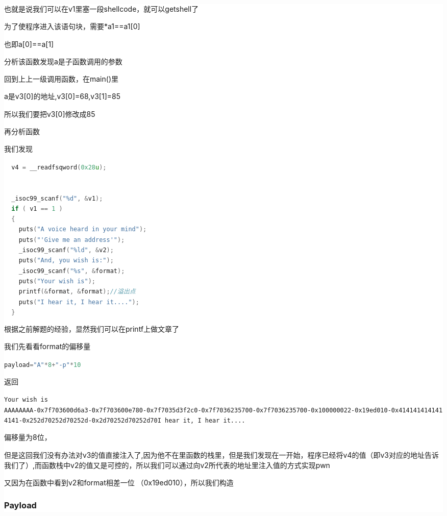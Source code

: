 也就是说我们可以在v1里塞一段shellcode，就可以getshell了

为了使程序进入该语句块，需要*a1==a1[0]

也即a[0]==a[1]

分析该函数发现a是子函数调用的参数

回到上上一级调用函数，在main()里

a是v3[0]的地址,v3[0]=68,v3[1]=85

所以我们要把v3[0]修改成85

再分析函数

我们发现

```cpp
  v4 = __readfsqword(0x28u);


  _isoc99_scanf("%d", &v1);
  if ( v1 == 1 )
  {
    puts("A voice heard in your mind");
    puts("'Give me an address'");
    _isoc99_scanf("%ld", &v2);
    puts("And, you wish is:");
    _isoc99_scanf("%s", &format);
    puts("Your wish is");
    printf(&format, &format);//溢出点
    puts("I hear it, I hear it....");
  }
```

根据之前解题的经验，显然我们可以在printf上做文章了

我们先看看format的偏移量

```python
payload="A"*8+"-p"*10
```

返回

```bash
Your wish is
AAAAAAAA-0x7f703600d6a3-0x7f703600e780-0x7f7035d3f2c0-0x7f7036235700-0x7f7036235700-0x100000022-0x19ed010-0x4141414141414141-0x252d70252d70252d-0x2d70252d70252d70I hear it, I hear it....
```

偏移量为8位，

但是这回我们没有办法对v3的值直接注入了,因为他不在里函数的栈里，但是我们发现在一开始，程序已经将v4的值（即v3对应的地址告诉我们了）,而函数栈中v2的值又是可控的，所以我们可以通过向v2所代表的地址里注入值的方式实现pwn

又因为在函数中看到v2和format相差一位 （0x19ed010），所以我们构造

### Payload
